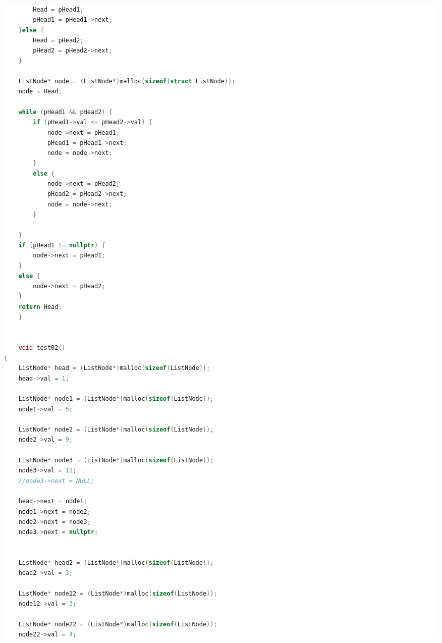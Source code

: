 ~~~cpp
		Head = pHead1;
		pHead1 = pHead1->next;
	}else {
		Head = pHead2;
		pHead2 = pHead2->next;
	}

	ListNode* node = (ListNode*)malloc(sizeof(struct ListNode));
	node = Head;

	while (pHead1 && pHead2) {
		if (pHead1->val <= pHead2->val) {
			node->next = pHead1;
			pHead1 = pHead1->next;
			node = node->next;
		}
		else {
			node->next = pHead2;
			pHead2 = pHead2->next;
			node = node->next;
		}

	}
	if (pHead1 != nullptr) {
		node->next = pHead1;
	}
	else {
		node->next = pHead2;
	}
	return Head;
    }
    
    
    void test02()
{
	ListNode* head = (ListNode*)malloc(sizeof(ListNode));
	head->val = 1;

	ListNode* node1 = (ListNode*)malloc(sizeof(ListNode));
	node1->val = 5;

	ListNode* node2 = (ListNode*)malloc(sizeof(ListNode));
	node2->val = 9;

	ListNode* node3 = (ListNode*)malloc(sizeof(ListNode));
	node3->val = 11;
	//node3->next = NULL;

	head->next = node1;
	node1->next = node2;
	node2->next = node3;
	node3->next = nullptr;


	ListNode* head2 = (ListNode*)malloc(sizeof(ListNode));
	head2->val = 3;

	ListNode* node12 = (ListNode*)malloc(sizeof(ListNode));
	node12->val = 3;

	ListNode* node22 = (ListNode*)malloc(sizeof(ListNode));
	node22->val = 4;

~~~
